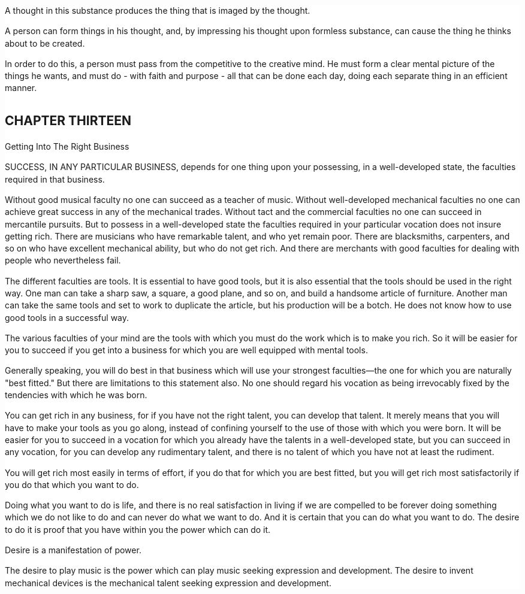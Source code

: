 A thought in this substance produces the thing that is imaged by the thought.

A person can form things in his thought, and, by impressing his thought upon formless substance, can cause the thing he thinks about to be created.

In order to do this, a person must pass from the competitive to the creative mind. He must form a clear mental picture of the things he wants, and must do - with faith and purpose - all that can be done each day, doing each separate thing in an efficient manner.


## CHAPTER THIRTEEN

Getting Into The Right Business

SUCCESS, IN ANY PARTICULAR BUSINESS, depends for one thing upon your possessing, in a well-developed state, the faculties required in that business.

Without good musical faculty no one can succeed as a teacher of music. Without well-developed mechanical faculties no one can achieve great success in any of the mechanical trades. Without tact and the commercial faculties no one can succeed in mercantile pursuits. But to possess in a well-developed state the faculties required in your particular vocation does not insure getting rich. There are musicians who have remarkable talent, and who yet remain poor. There are blacksmiths, carpenters, and so on who have excellent mechanical ability, but who do not get rich. And there are merchants with good faculties for dealing with people who nevertheless fail.

The different faculties are tools. It is essential to have good tools, but it is also essential that the tools should be used in the right way. One man can take a sharp saw, a square, a good plane, and so on, and build a handsome article of furniture. Another man can take the same tools and set to work to duplicate the article, but his production will be a botch. He does not know how to use good tools in a successful way.

The various faculties of your mind are the tools with which you must do the work which is to make you rich. So it will be easier for you to succeed if you get into a business for which you are well equipped with mental tools.

Generally speaking, you will do best in that business which will use your strongest faculties—the one for which you are naturally "best fitted." But there are limitations to this statement also. No one should regard his vocation as being irrevocably fixed by the tendencies with which he was born.

You can get rich in any business, for if you have not the right talent, you can develop that talent. It merely means that you will have to make your tools as you go along, instead of confining yourself to the use of those with which you were born. It will be easier for you to succeed in a vocation for which you already have the talents in a well-developed state, but you can succeed in any vocation, for you can develop any rudimentary talent, and there is no talent of which you have not at least the rudiment.

You will get rich most easily in terms of effort, if you do that for which you are best fitted, but you will get rich most satisfactorily if you do that which you want to do.

Doing what you want to do is life, and there is no real satisfaction in living if we are compelled to be forever doing something which we do not like to do and can never do what we want to do. And it is certain that you can do what you want to do. The desire to do it is proof that you have within you the power which can do it.

Desire is a manifestation of power.

The desire to play music is the power which can play music seeking expression and development. The desire to invent mechanical devices is the mechanical talent seeking expression and development.

